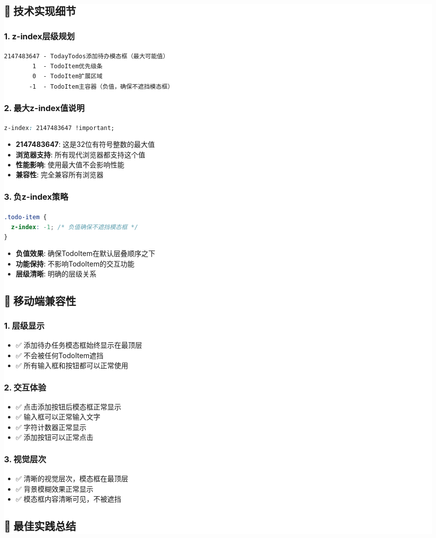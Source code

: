 ## 🔧 技术实现细节

### 1. z-index层级规划
```
2147483647 - TodayTodos添加待办模态框（最大可能值）
        1  - TodoItem优先级条
        0  - TodoItem扩展区域
       -1  - TodoItem主容器（负值，确保不遮挡模态框）
```

### 2. 最大z-index值说明
```css
z-index: 2147483647 !important;
```
- **2147483647**: 这是32位有符号整数的最大值
- **浏览器支持**: 所有现代浏览器都支持这个值
- **性能影响**: 使用最大值不会影响性能
- **兼容性**: 完全兼容所有浏览器

### 3. 负z-index策略
```css
.todo-item {
  z-index: -1; /* 负值确保不遮挡模态框 */
}
```
- **负值效果**: 确保TodoItem在默认层叠顺序之下
- **功能保持**: 不影响TodoItem的交互功能
- **层级清晰**: 明确的层级关系

## 📱 移动端兼容性

### 1. 层级显示
- ✅ 添加待办任务模态框始终显示在最顶层
- ✅ 不会被任何TodoItem遮挡
- ✅ 所有输入框和按钮都可以正常使用

### 2. 交互体验
- ✅ 点击添加按钮后模态框正常显示
- ✅ 输入框可以正常输入文字
- ✅ 字符计数器正常显示
- ✅ 添加按钮可以正常点击

### 3. 视觉层次
- ✅ 清晰的视觉层次，模态框在最顶层
- ✅ 背景模糊效果正常显示
- ✅ 模态框内容清晰可见，不被遮挡

## 🚀 最佳实践总结
